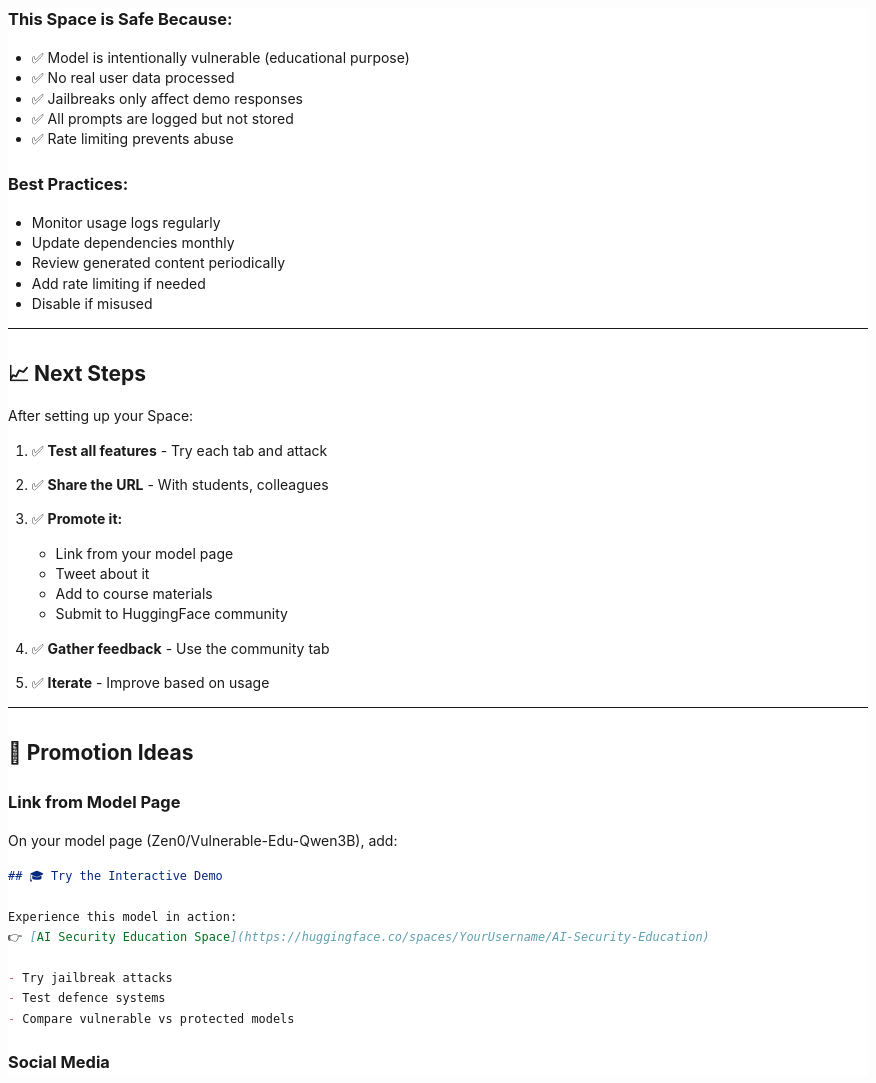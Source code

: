 ### This Space is Safe Because:
- ✅ Model is intentionally vulnerable (educational purpose)
- ✅ No real user data processed
- ✅ Jailbreaks only affect demo responses
- ✅ All prompts are logged but not stored
- ✅ Rate limiting prevents abuse

### Best Practices:
- Monitor usage logs regularly
- Update dependencies monthly
- Review generated content periodically
- Add rate limiting if needed
- Disable if misused

---

## 📈 Next Steps

After setting up your Space:

1. ✅ **Test all features** - Try each tab and attack
2. ✅ **Share the URL** - With students, colleagues
3. ✅ **Promote it:**
   - Link from your model page
   - Tweet about it
   - Add to course materials
   - Submit to HuggingFace community

4. ✅ **Gather feedback** - Use the community tab
5. ✅ **Iterate** - Improve based on usage

---

## 🌟 Promotion Ideas

### Link from Model Page

On your model page (Zen0/Vulnerable-Edu-Qwen3B), add:

```markdown
## 🎓 Try the Interactive Demo

Experience this model in action:
👉 [AI Security Education Space](https://huggingface.co/spaces/YourUsername/AI-Security-Education)

- Try jailbreak attacks
- Test defence systems
- Compare vulnerable vs protected models
```

### Social Media
